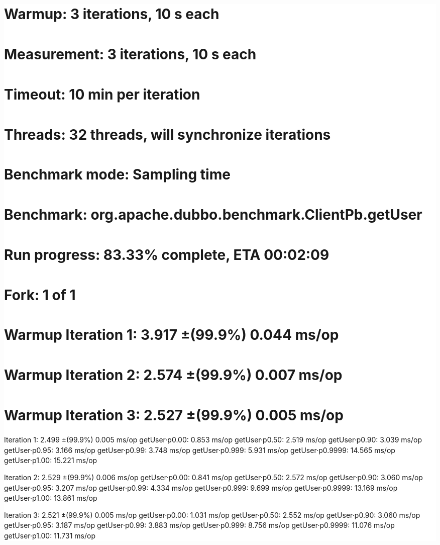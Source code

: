 # Warmup: 3 iterations, 10 s each
# Measurement: 3 iterations, 10 s each
# Timeout: 10 min per iteration
# Threads: 32 threads, will synchronize iterations
# Benchmark mode: Sampling time
# Benchmark: org.apache.dubbo.benchmark.ClientPb.getUser

# Run progress: 83.33% complete, ETA 00:02:09
# Fork: 1 of 1
# Warmup Iteration   1: 3.917 ±(99.9%) 0.044 ms/op
# Warmup Iteration   2: 2.574 ±(99.9%) 0.007 ms/op
# Warmup Iteration   3: 2.527 ±(99.9%) 0.005 ms/op
Iteration   1: 2.499 ±(99.9%) 0.005 ms/op
                 getUser·p0.00:   0.853 ms/op
                 getUser·p0.50:   2.519 ms/op
                 getUser·p0.90:   3.039 ms/op
                 getUser·p0.95:   3.166 ms/op
                 getUser·p0.99:   3.748 ms/op
                 getUser·p0.999:  5.931 ms/op
                 getUser·p0.9999: 14.565 ms/op
                 getUser·p1.00:   15.221 ms/op

Iteration   2: 2.529 ±(99.9%) 0.006 ms/op
                 getUser·p0.00:   0.841 ms/op
                 getUser·p0.50:   2.572 ms/op
                 getUser·p0.90:   3.060 ms/op
                 getUser·p0.95:   3.207 ms/op
                 getUser·p0.99:   4.334 ms/op
                 getUser·p0.999:  9.699 ms/op
                 getUser·p0.9999: 13.169 ms/op
                 getUser·p1.00:   13.861 ms/op

Iteration   3: 2.521 ±(99.9%) 0.005 ms/op
                 getUser·p0.00:   1.031 ms/op
                 getUser·p0.50:   2.552 ms/op
                 getUser·p0.90:   3.060 ms/op
                 getUser·p0.95:   3.187 ms/op
                 getUser·p0.99:   3.883 ms/op
                 getUser·p0.999:  8.756 ms/op
                 getUser·p0.9999: 11.076 ms/op
                 getUser·p1.00:   11.731 ms/op
